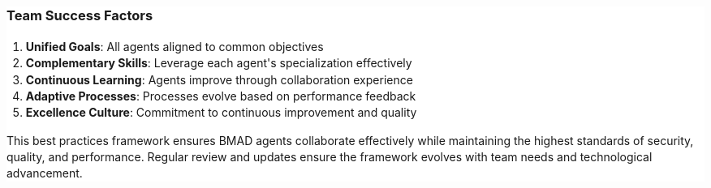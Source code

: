 ### Team Success Factors
1. **Unified Goals**: All agents aligned to common objectives
2. **Complementary Skills**: Leverage each agent's specialization effectively
3. **Continuous Learning**: Agents improve through collaboration experience
4. **Adaptive Processes**: Processes evolve based on performance feedback
5. **Excellence Culture**: Commitment to continuous improvement and quality

This best practices framework ensures BMAD agents collaborate effectively while maintaining the highest standards of security, quality, and performance. Regular review and updates ensure the framework evolves with team needs and technological advancement.
